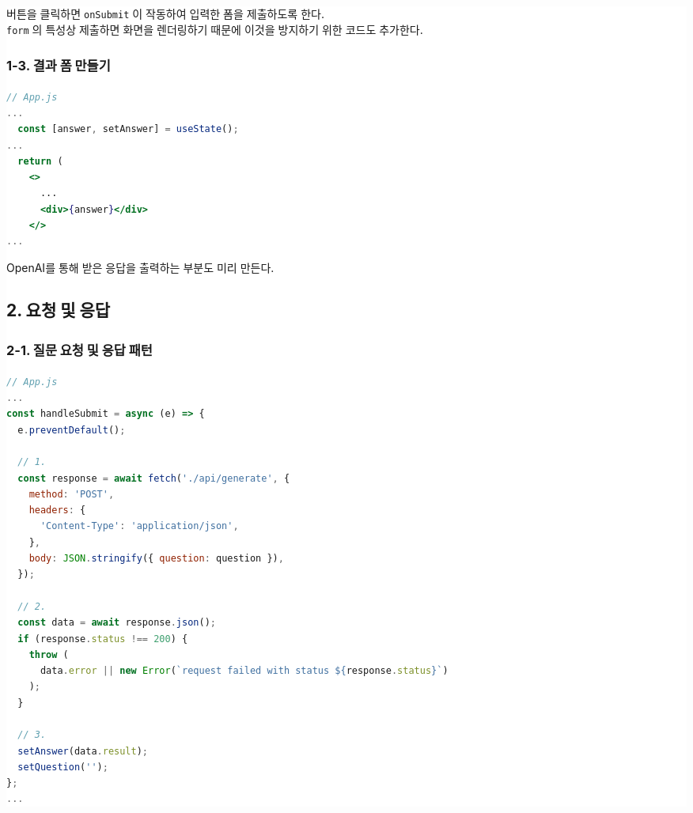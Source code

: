 버튼을 클릭하면 `onSubmit` 이 작동하여 입력한 폼을 제출하도록 한다.  
`form` 의 특성상 제출하면 화면을 렌더링하기 때문에 이것을 방지하기 위한 코드도 추가한다.

### 1-3. 결과 폼 만들기

```jsx
// App.js
...
  const [answer, setAnswer] = useState();
...
  return (
    <>
      ...
      <div>{answer}</div>
    </>
...
```

OpenAI를 통해 받은 응답을 출력하는 부분도 미리 만든다.

## 2. 요청 및 응답

### 2-1. 질문 요청 및 응답 패턴

```jsx
// App.js
...
const handleSubmit = async (e) => {
  e.preventDefault();

  // 1.
  const response = await fetch('./api/generate', {
    method: 'POST',
    headers: {
      'Content-Type': 'application/json',
    },
    body: JSON.stringify({ question: question }),
  });

  // 2.
  const data = await response.json();
  if (response.status !== 200) {
    throw (
      data.error || new Error(`request failed with status ${response.status}`)
    );
  }

  // 3.
  setAnswer(data.result);
  setQuestion('');
};
...
```
